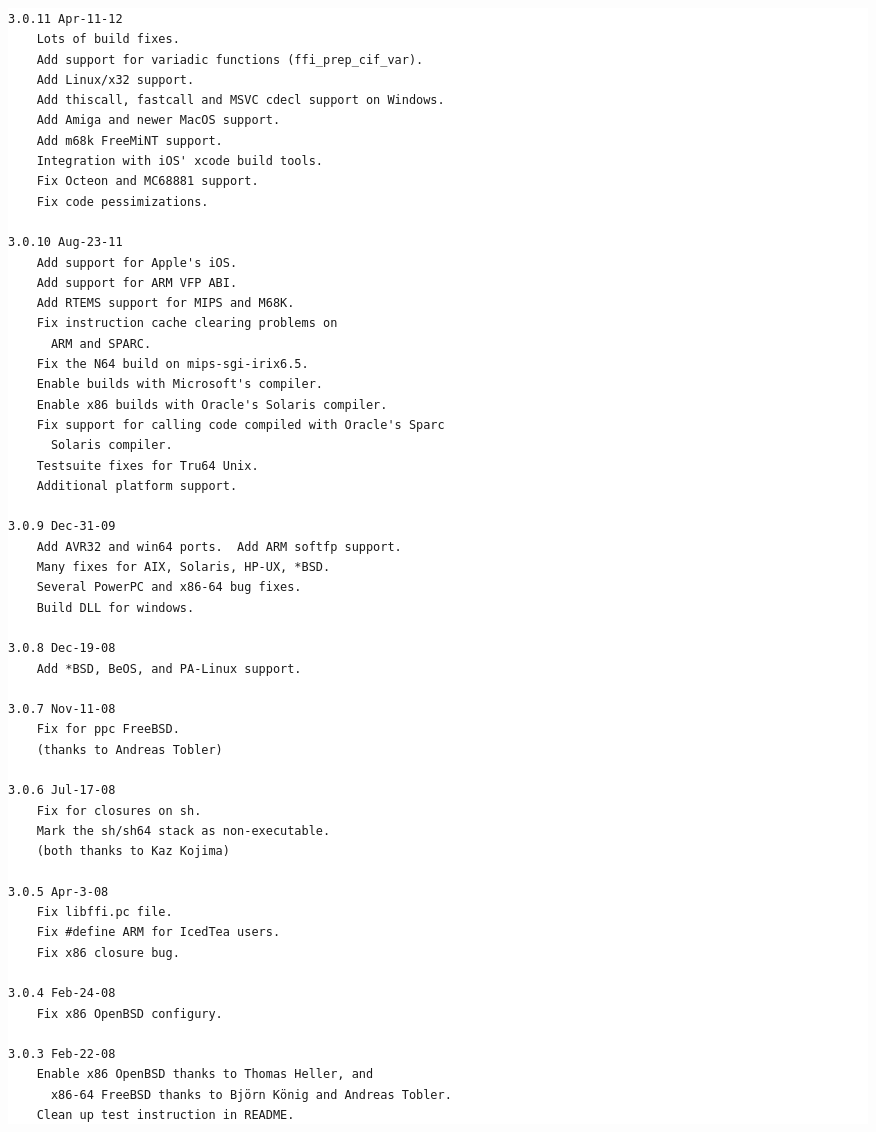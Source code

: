     3.0.11 Apr-11-12
        Lots of build fixes.
        Add support for variadic functions (ffi_prep_cif_var).
        Add Linux/x32 support.
        Add thiscall, fastcall and MSVC cdecl support on Windows.
        Add Amiga and newer MacOS support.
        Add m68k FreeMiNT support.
        Integration with iOS' xcode build tools.
        Fix Octeon and MC68881 support.
        Fix code pessimizations.
    
    3.0.10 Aug-23-11
        Add support for Apple's iOS.
        Add support for ARM VFP ABI.
        Add RTEMS support for MIPS and M68K.
        Fix instruction cache clearing problems on
          ARM and SPARC.
        Fix the N64 build on mips-sgi-irix6.5.
        Enable builds with Microsoft's compiler.
        Enable x86 builds with Oracle's Solaris compiler.
        Fix support for calling code compiled with Oracle's Sparc
          Solaris compiler.
        Testsuite fixes for Tru64 Unix.
        Additional platform support.
    
    3.0.9 Dec-31-09
        Add AVR32 and win64 ports.  Add ARM softfp support.
        Many fixes for AIX, Solaris, HP-UX, *BSD.
        Several PowerPC and x86-64 bug fixes.
        Build DLL for windows.
    
    3.0.8 Dec-19-08
        Add *BSD, BeOS, and PA-Linux support.
    
    3.0.7 Nov-11-08
        Fix for ppc FreeBSD.
        (thanks to Andreas Tobler)
    
    3.0.6 Jul-17-08
        Fix for closures on sh.
        Mark the sh/sh64 stack as non-executable.
        (both thanks to Kaz Kojima)
    
    3.0.5 Apr-3-08
        Fix libffi.pc file.
        Fix #define ARM for IcedTea users.
        Fix x86 closure bug.
    
    3.0.4 Feb-24-08
        Fix x86 OpenBSD configury.
    
    3.0.3 Feb-22-08
        Enable x86 OpenBSD thanks to Thomas Heller, and
          x86-64 FreeBSD thanks to Björn König and Andreas Tobler.
        Clean up test instruction in README.
    